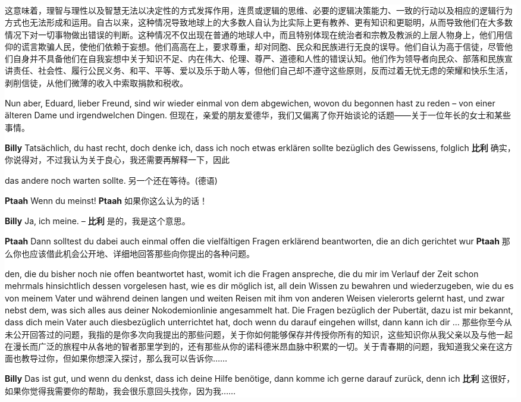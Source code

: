 这意味着，理智与理性以及智慧无法以决定性的方式发挥作用，连贯或逻辑的思维、必要的逻辑决策能力、一致的行动以及相应的逻辑行为方式也无法形成和运用。自古以来，这种情况导致地球上的大多数人自认为比实际上更有教养、更有知识和更聪明，从而导致他们在大多数情况下对一切事物做出错误的判断。这种情况不仅出现在普通的地球人中，而且特别体现在统治者和宗教及教派的上层人物身上，他们用信仰的谎言欺骗人民，使他们依赖于妄想。他们高高在上，要求尊重，却对同胞、民众和民族进行无良的误导。他们自认为高于信徒，尽管他们自身并不具备他们在自我妄想中关于知识不足、内在伟大、伦理、尊严、道德和人性的错误认知。他们作为领导者向民众、部落和民族宣讲责任、社会性、履行公民义务、和平、平等、爱以及乐于助人等，但他们自己却不遵守这些原则，反而过着无忧无虑的荣耀和快乐生活，剥削信徒，从他们微薄的收入中索取捐款和税收。

Nun aber, Eduard, lieber Freund, sind wir wieder einmal von dem abgewichen, wovon du begonnen hast zu reden – von einer älteren Dame und irgendwelchen Dingen.
但现在，亲爱的朋友爱德华，我们又偏离了你开始谈论的话题——关于一位年长的女士和某些事情。

**Billy** Tatsächlich, du hast recht, doch denke ich, dass ich noch etwas erklären sollte bezüglich des Gewissens, folglich
**比利** 确实，你说得对，不过我认为关于良心，我还需要再解释一下，因此

das andere noch warten sollte.
另一个还在等待。(德语)

**Ptaah** Wenn du meinst!
**Ptaah** 如果你这么认为的话！

**Billy** Ja, ich meine. –
**比利** 是的，我是这个意思。

**Ptaah** Dann solltest du dabei auch einmal offen die vielfältigen Fragen erklärend beantworten, die an dich gerichtet wur
**Ptaah** 那么你也应该借此机会公开地、详细地回答那些向你提出的各种问题。

den, die du bisher noch nie offen beantwortet hast, womit ich die Fragen anspreche, die du mir im Verlauf der Zeit schon mehrmals hinsichtlich dessen vorgelesen hast, wie es dir möglich ist, all dein Wissen zu bewahren und wiederzugeben, wie du es von meinem Vater und während deinen langen und weiten Reisen mit ihm von anderen Weisen vielerorts gelernt hast, und zwar nebst dem, was sich alles aus deiner Nokodemionlinie angesammelt hat. Die Fragen bezüglich der Pubertät, dazu ist mir bekannt, dass dich mein Vater auch diesbezüglich unterrichtet hat, doch wenn du darauf eingehen willst, dann kann ich dir …
那些你至今从未公开回答过的问题，我指的是你多次向我提出的那些问题，关于你如何能够保存并传授你所有的知识，这些知识你从我父亲以及与他一起在漫长而广泛的旅程中从各地的智者那里学到的，还有那些从你的诺科德米昂血脉中积累的一切。关于青春期的问题，我知道我父亲在这方面也教导过你，但如果你想深入探讨，那么我可以告诉你……

**Billy** Das ist gut, und wenn du denkst, dass ich deine Hilfe benötige, dann komme ich gerne darauf zurück, denn ich
**比利** 这很好，如果你觉得我需要你的帮助，我会很乐意回头找你，因为我……
